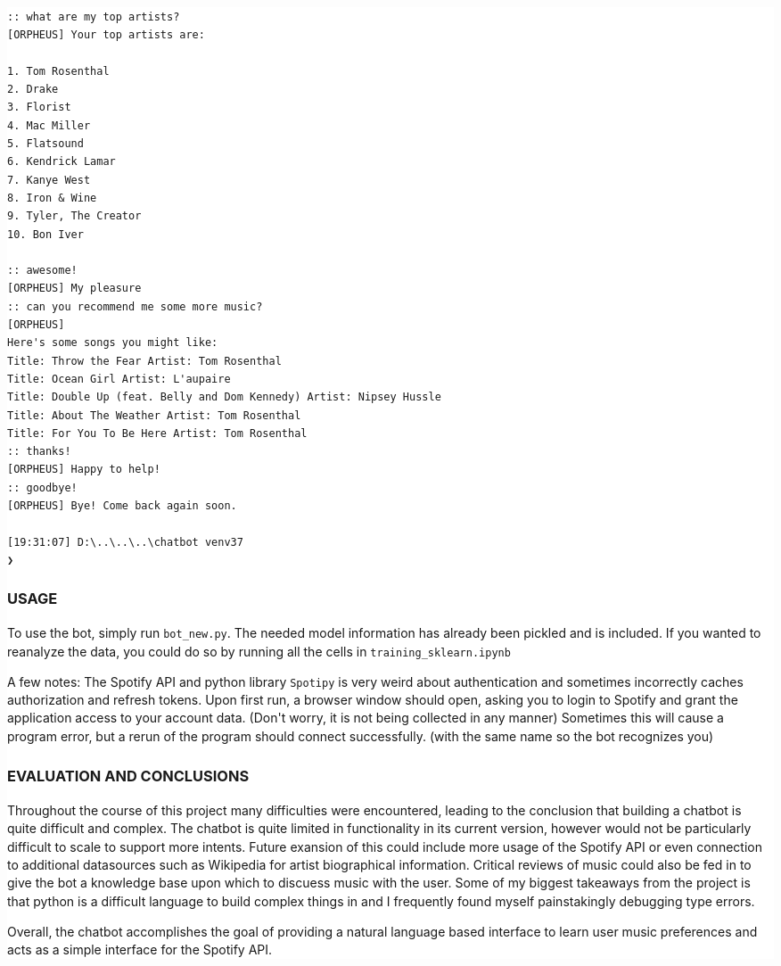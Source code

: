 ```raw
:: what are my top artists?
[ORPHEUS] Your top artists are:

1. Tom Rosenthal
2. Drake
3. Florist
4. Mac Miller
5. Flatsound
6. Kendrick Lamar
7. Kanye West
8. Iron & Wine
9. Tyler, The Creator
10. Bon Iver

:: awesome!
[ORPHEUS] My pleasure
:: can you recommend me some more music?
[ORPHEUS]
Here's some songs you might like:
Title: Throw the Fear Artist: Tom Rosenthal
Title: Ocean Girl Artist: L'aupaire
Title: Double Up (feat. Belly and Dom Kennedy) Artist: Nipsey Hussle
Title: About The Weather Artist: Tom Rosenthal
Title: For You To Be Here Artist: Tom Rosenthal
:: thanks!
[ORPHEUS] Happy to help!
:: goodbye!
[ORPHEUS] Bye! Come back again soon.

[19:31:07] D:\..\..\..\chatbot venv37
❯
```

### USAGE

To use the bot, simply run `bot_new.py`. The needed model information has already been pickled and is included. If you wanted to reanalyze the data, you could do so by running all the cells in `training_sklearn.ipynb`

A few notes:
The Spotify API and python library `Spotipy` is very weird about authentication and sometimes incorrectly caches authorization and refresh tokens. Upon first run, a browser window should open, asking you to login to Spotify and grant the application access to your account data. (Don't worry, it is not being collected in any manner) Sometimes this will cause a program error, but a rerun of the program should connect successfully. (with the same name so the bot recognizes you)

### EVALUATION AND CONCLUSIONS

Throughout the course of this project many difficulties were encountered, leading to the conclusion that building a chatbot is quite difficult and complex. The chatbot is quite limited in functionality in its current version, however would not be particularly difficult to scale to support more intents. Future exansion of this could include more usage of the Spotify API or even connection to additional datasources such as Wikipedia for artist biographical information. Critical reviews of music could also be fed in to give the bot a knowledge base upon which to discuess music with the user. Some of my biggest takeaways from the project is that python is a difficult language to build complex things in and I frequently found myself painstakingly debugging type errors.

Overall, the chatbot accomplishes the goal of providing a natural language based interface to learn user music preferences and acts as a simple interface for the Spotify API.
